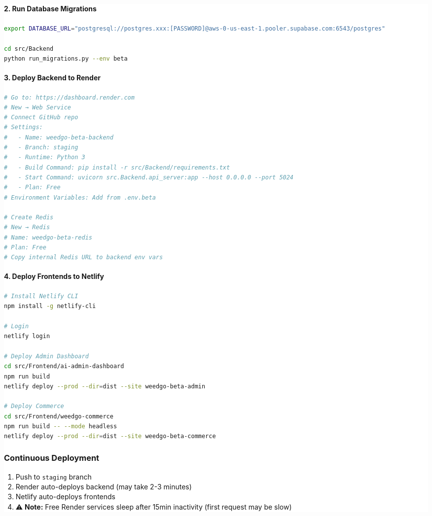 
#### 2. Run Database Migrations
```bash
export DATABASE_URL="postgresql://postgres.xxx:[PASSWORD]@aws-0-us-east-1.pooler.supabase.com:6543/postgres"

cd src/Backend
python run_migrations.py --env beta
```

#### 3. Deploy Backend to Render
```bash
# Go to: https://dashboard.render.com
# New → Web Service
# Connect GitHub repo
# Settings:
#   - Name: weedgo-beta-backend
#   - Branch: staging
#   - Runtime: Python 3
#   - Build Command: pip install -r src/Backend/requirements.txt
#   - Start Command: uvicorn src.Backend.api_server:app --host 0.0.0.0 --port 5024
#   - Plan: Free
# Environment Variables: Add from .env.beta

# Create Redis
# New → Redis
# Name: weedgo-beta-redis
# Plan: Free
# Copy internal Redis URL to backend env vars
```

#### 4. Deploy Frontends to Netlify
```bash
# Install Netlify CLI
npm install -g netlify-cli

# Login
netlify login

# Deploy Admin Dashboard
cd src/Frontend/ai-admin-dashboard
npm run build
netlify deploy --prod --dir=dist --site weedgo-beta-admin

# Deploy Commerce
cd src/Frontend/weedgo-commerce
npm run build -- --mode headless
netlify deploy --prod --dir=dist --site weedgo-beta-commerce
```

### Continuous Deployment

1. Push to `staging` branch
2. Render auto-deploys backend (may take 2-3 minutes)
3. Netlify auto-deploys frontends
4. ⚠️ **Note:** Free Render services sleep after 15min inactivity (first request may be slow)
